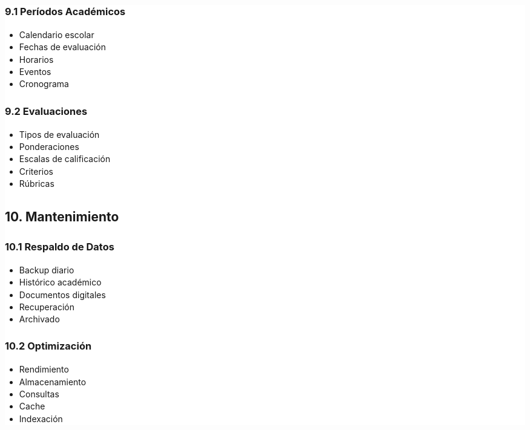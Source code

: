 ### 9.1 Períodos Académicos
- Calendario escolar
- Fechas de evaluación
- Horarios
- Eventos
- Cronograma

### 9.2 Evaluaciones
- Tipos de evaluación
- Ponderaciones
- Escalas de calificación
- Criterios
- Rúbricas

## 10. Mantenimiento

### 10.1 Respaldo de Datos
- Backup diario
- Histórico académico
- Documentos digitales
- Recuperación
- Archivado

### 10.2 Optimización
- Rendimiento
- Almacenamiento
- Consultas
- Cache
- Indexación 